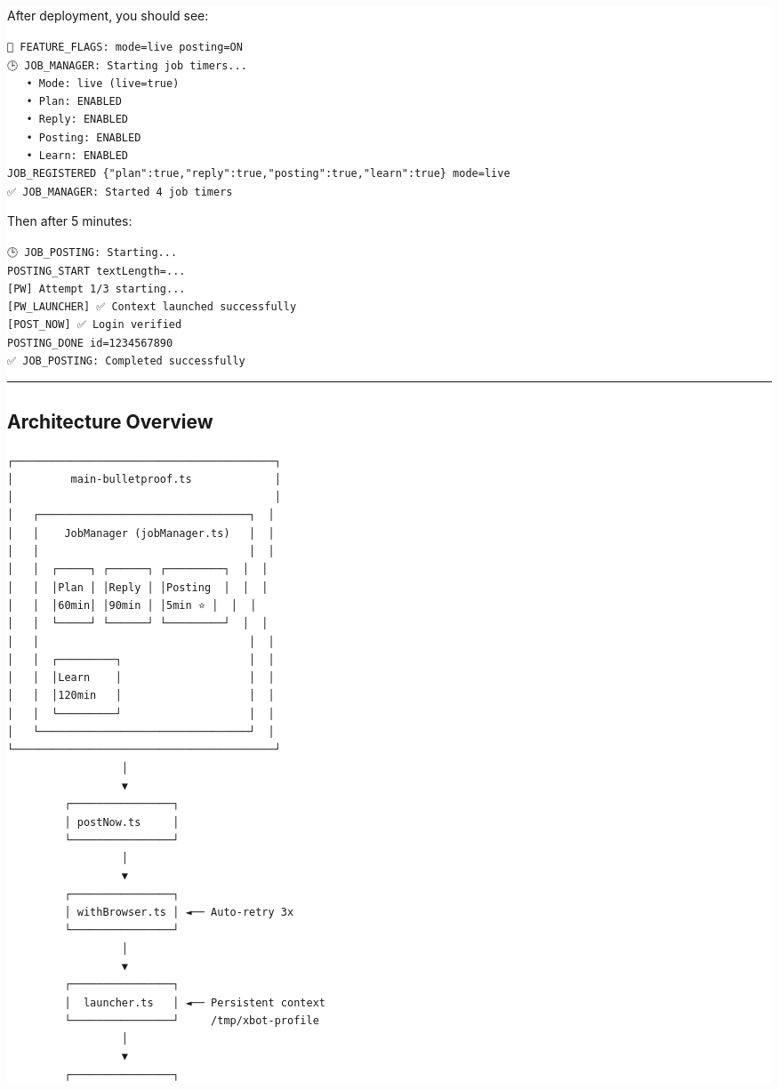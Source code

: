 After deployment, you should see:

```
🚩 FEATURE_FLAGS: mode=live posting=ON
🕒 JOB_MANAGER: Starting job timers...
   • Mode: live (live=true)
   • Plan: ENABLED
   • Reply: ENABLED
   • Posting: ENABLED
   • Learn: ENABLED
JOB_REGISTERED {"plan":true,"reply":true,"posting":true,"learn":true} mode=live
✅ JOB_MANAGER: Started 4 job timers
```

Then after 5 minutes:
```
🕒 JOB_POSTING: Starting...
POSTING_START textLength=...
[PW] Attempt 1/3 starting...
[PW_LAUNCHER] ✅ Context launched successfully
[POST_NOW] ✅ Login verified
POSTING_DONE id=1234567890
✅ JOB_POSTING: Completed successfully
```

---

## Architecture Overview

```
┌─────────────────────────────────────────┐
│         main-bulletproof.ts             │
│                                         │
│   ┌─────────────────────────────────┐  │
│   │    JobManager (jobManager.ts)   │  │
│   │                                 │  │
│   │  ┌─────┐ ┌──────┐ ┌─────────┐  │  │
│   │  │Plan │ │Reply │ │Posting  │  │  │
│   │  │60min│ │90min │ │5min ⭐ │  │  │
│   │  └─────┘ └──────┘ └─────────┘  │  │
│   │                                 │  │
│   │  ┌─────────┐                    │  │
│   │  │Learn    │                    │  │
│   │  │120min   │                    │  │
│   │  └─────────┘                    │  │
│   └─────────────────────────────────┘  │
└─────────────────────────────────────────┘
                  │
                  ▼
         ┌────────────────┐
         │ postNow.ts     │
         └────────────────┘
                  │
                  ▼
         ┌────────────────┐
         │ withBrowser.ts │ ◄── Auto-retry 3x
         └────────────────┘
                  │
                  ▼
         ┌────────────────┐
         │  launcher.ts   │ ◄── Persistent context
         └────────────────┘     /tmp/xbot-profile
                  │
                  ▼
         ┌────────────────┐
```
